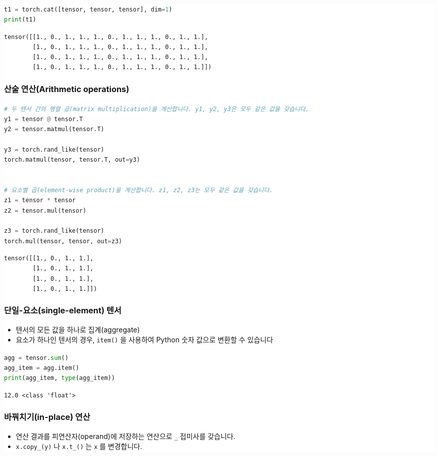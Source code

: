 ```python
t1 = torch.cat([tensor, tensor, tensor], dim=1)
print(t1)
```

    tensor([[1., 0., 1., 1., 1., 0., 1., 1., 1., 0., 1., 1.],
            [1., 0., 1., 1., 1., 0., 1., 1., 1., 0., 1., 1.],
            [1., 0., 1., 1., 1., 0., 1., 1., 1., 0., 1., 1.],
            [1., 0., 1., 1., 1., 0., 1., 1., 1., 0., 1., 1.]])


### 산술 연산(Arithmetic operations)

```python
# 두 텐서 간의 행렬 곱(matrix multiplication)을 계산합니다. y1, y2, y3은 모두 같은 값을 갖습니다.
y1 = tensor @ tensor.T
y2 = tensor.matmul(tensor.T)

y3 = torch.rand_like(tensor)
torch.matmul(tensor, tensor.T, out=y3)


# 요소별 곱(element-wise product)을 계산합니다. z1, z2, z3는 모두 같은 값을 갖습니다.
z1 = tensor * tensor
z2 = tensor.mul(tensor)

z3 = torch.rand_like(tensor)
torch.mul(tensor, tensor, out=z3)
```




    tensor([[1., 0., 1., 1.],
            [1., 0., 1., 1.],
            [1., 0., 1., 1.],
            [1., 0., 1., 1.]])



### 단일-요소(single-element) 텐서 
- 텐서의 모든 값을 하나로 집계(aggregate)
- 요소가 하나인 텐서의 경우, ``item()`` 을 사용하여 Python 숫자 값으로 변환할 수 있습니다




```python
agg = tensor.sum()
agg_item = agg.item()
print(agg_item, type(agg_item))
```

    12.0 <class 'float'>


### 바꿔치기(in-place) 연산
- 연산 결과를 피연산자(operand)에 저장하는 연산으로 ``_`` 접미사를 갖습니다.
- ``x.copy_(y)`` 나 ``x.t_()`` 는 ``x`` 를 변경합니다.
